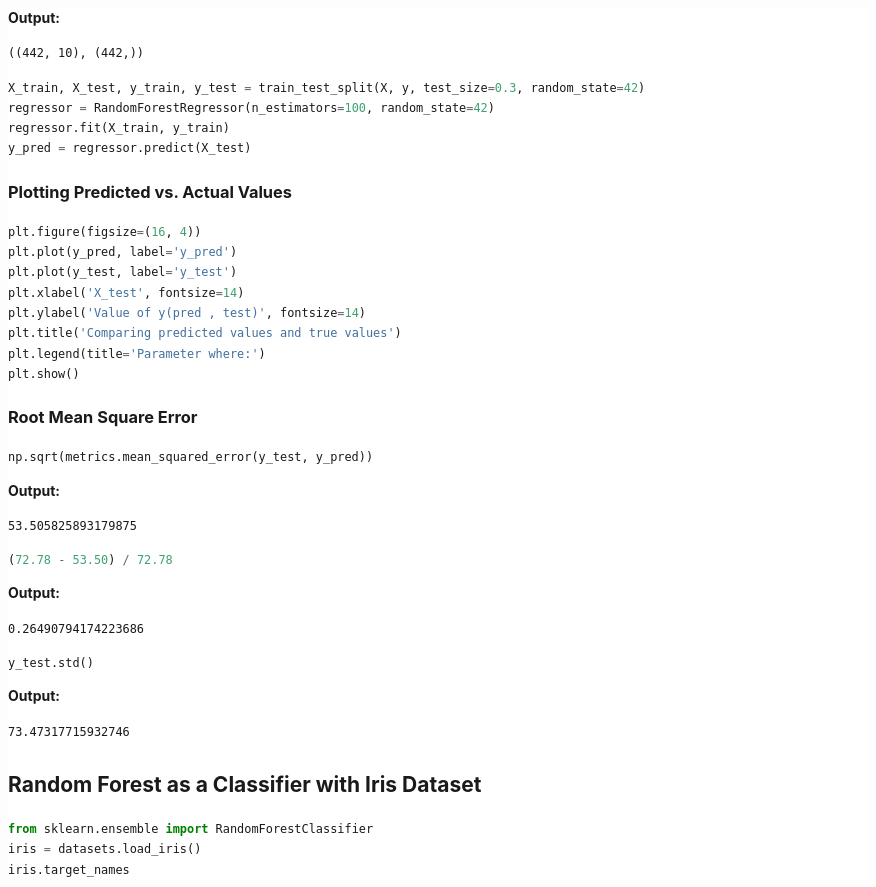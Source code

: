**Output:**
```
((442, 10), (442,))
```

```python
X_train, X_test, y_train, y_test = train_test_split(X, y, test_size=0.3, random_state=42)
regressor = RandomForestRegressor(n_estimators=100, random_state=42)
regressor.fit(X_train, y_train)
y_pred = regressor.predict(X_test)
```

### Plotting Predicted vs. Actual Values

```python
plt.figure(figsize=(16, 4))
plt.plot(y_pred, label='y_pred')
plt.plot(y_test, label='y_test')
plt.xlabel('X_test', fontsize=14)
plt.ylabel('Value of y(pred , test)', fontsize=14)
plt.title('Comparing predicted values and true values')
plt.legend(title='Parameter where:')
plt.show()
```

### Root Mean Square Error

```python
np.sqrt(metrics.mean_squared_error(y_test, y_pred))
```

**Output:**
```
53.505825893179875
```

```python
(72.78 - 53.50) / 72.78
```

**Output:**
```
0.26490794174223686
```

```python
y_test.std()
```

**Output:**
```
73.47317715932746
```

## Random Forest as a Classifier with Iris Dataset

```python
from sklearn.ensemble import RandomForestClassifier
iris = datasets.load_iris()
iris.target_names
```
